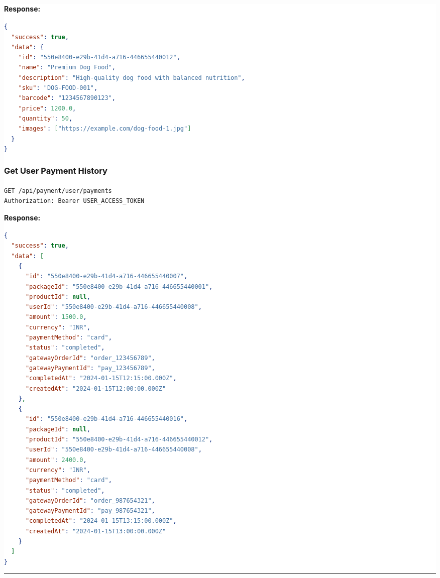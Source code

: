 **Response:**

```json
{
  "success": true,
  "data": {
    "id": "550e8400-e29b-41d4-a716-446655440012",
    "name": "Premium Dog Food",
    "description": "High-quality dog food with balanced nutrition",
    "sku": "DOG-FOOD-001",
    "barcode": "1234567890123",
    "price": 1200.0,
    "quantity": 50,
    "images": ["https://example.com/dog-food-1.jpg"]
  }
}
```

### **Get User Payment History**

```bash
GET /api/payment/user/payments
Authorization: Bearer USER_ACCESS_TOKEN
```

**Response:**

```json
{
  "success": true,
  "data": [
    {
      "id": "550e8400-e29b-41d4-a716-446655440007",
      "packageId": "550e8400-e29b-41d4-a716-446655440001",
      "productId": null,
      "userId": "550e8400-e29b-41d4-a716-446655440008",
      "amount": 1500.0,
      "currency": "INR",
      "paymentMethod": "card",
      "status": "completed",
      "gatewayOrderId": "order_123456789",
      "gatewayPaymentId": "pay_123456789",
      "completedAt": "2024-01-15T12:15:00.000Z",
      "createdAt": "2024-01-15T12:00:00.000Z"
    },
    {
      "id": "550e8400-e29b-41d4-a716-446655440016",
      "packageId": null,
      "productId": "550e8400-e29b-41d4-a716-446655440012",
      "userId": "550e8400-e29b-41d4-a716-446655440008",
      "amount": 2400.0,
      "currency": "INR",
      "paymentMethod": "card",
      "status": "completed",
      "gatewayOrderId": "order_987654321",
      "gatewayPaymentId": "pay_987654321",
      "completedAt": "2024-01-15T13:15:00.000Z",
      "createdAt": "2024-01-15T13:00:00.000Z"
    }
  ]
}
```

---